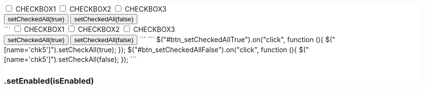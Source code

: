 <div class="eg">
<div class="egview">
<label>
	<input class="Checkbox" type="checkbox" name="chk5" value="check1" id="checkTest08">
	CHECKBOX1 
</label>
<label>
	<input class="Checkbox" type="checkbox" name="chk5" value="check2" id="checkTest09">
	CHECKBOX2 
</label>
<label>
	<input class="Checkbox" type="checkbox" name="chk5" value="check3" id="checkTest10">
	CHECKBOX3 
</label><br>		
<button id="btn_setCheckedAllTrue" class="Button">setCheckedAll(true)</button>
<button id="btn_setCheckedAllFalse" class="Button">setCheckedAll(false)</button>
</div>
```
<label>
	<input class="Checkbox" type="checkbox" name="chk5" value="check1" id="checkTest08">
	CHECKBOX1 
</label>
<label>
	<input class="Checkbox" type="checkbox" name="chk5" value="check2" id="checkTest09">
	CHECKBOX2 
</label>
<label>
	<input class="Checkbox" type="checkbox" name="chk5" value="check3" id="checkTest10">
	CHECKBOX3 
</label><br>		
<button id="btn_setCheckedAllTrue" class="Button">setCheckedAll(true)</button>
<button id="btn_setCheckedAllFalse" class="Button">setCheckedAll(false)</button>
```
```
$("#btn_setCheckedAllTrue").on("click", function (){	
	$("[name='chk5']").setCheckAll(true);
});
$("#btn_setCheckedAllFalse").on("click", function (){	
	$("[name='chk5']").setCheckAll(false);
});
```
</div>	

<script>
$("#btn_setCheckedAllTrue").on("click", function (){	
	$("[name='chk5']").setCheckAll(true);
});
$("#btn_setCheckedAllFalse").on("click", function (){	
	$("[name='chk5']").setCheckAll(false);
});
</script>

### .setEnabled(isEnabled)
